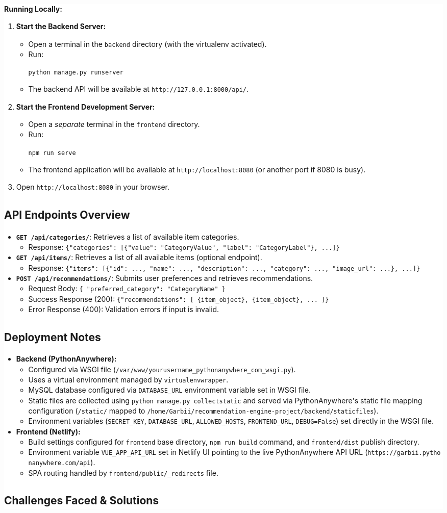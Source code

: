 **Running Locally:**

1.  **Start the Backend Server:**
    *   Open a terminal in the `backend` directory (with the virtualenv activated).
    *   Run:
        ```bash
        python manage.py runserver
        ```
    *   The backend API will be available at `http://127.0.0.1:8000/api/`.

2.  **Start the Frontend Development Server:**
    *   Open a *separate* terminal in the `frontend` directory.
    *   Run:
        ```bash
        npm run serve
        ```
    *   The frontend application will be available at `http://localhost:8080` (or another port if 8080 is busy).

3.  Open `http://localhost:8080` in your browser.

## API Endpoints Overview

*   **`GET /api/categories/`**: Retrieves a list of available item categories.
    *   Response: `{"categories": [{"value": "CategoryValue", "label": "CategoryLabel"}, ...]}`
*   **`GET /api/items/`**: Retrieves a list of all available items (optional endpoint).
    *   Response: `{"items": [{"id": ..., "name": ..., "description": ..., "category": ..., "image_url": ...}, ...]}`
*   **`POST /api/recommendations/`**: Submits user preferences and retrieves recommendations.
    *   Request Body: `{ "preferred_category": "CategoryName" }`
    *   Success Response (200): `{"recommendations": [ {item_object}, {item_object}, ... ]}`
    *   Error Response (400): Validation errors if input is invalid.

## Deployment Notes

*   **Backend (PythonAnywhere):**
    *   Configured via WSGI file (`/var/www/yourusername_pythonanywhere_com_wsgi.py`).
    *   Uses a virtual environment managed by `virtualenvwrapper`.
    *   MySQL database configured via `DATABASE_URL` environment variable set in WSGI file.
    *   Static files are collected using `python manage.py collectstatic` and served via PythonAnywhere's static file mapping configuration (`/static/` mapped to `/home/Garbii/recommendation-engine-project/backend/staticfiles`).
    *   Environment variables (`SECRET_KEY`, `DATABASE_URL`, `ALLOWED_HOSTS`, `FRONTEND_URL`, `DEBUG=False`) set directly in the WSGI file.
*   **Frontend (Netlify):**
    *   Build settings configured for `frontend` base directory, `npm run build` command, and `frontend/dist` publish directory.
    *   Environment variable `VUE_APP_API_URL` set in Netlify UI pointing to the live PythonAnywhere API URL (`https://garbii.pythonanywhere.com/api`).
    *   SPA routing handled by `frontend/public/_redirects` file.

## Challenges Faced & Solutions

